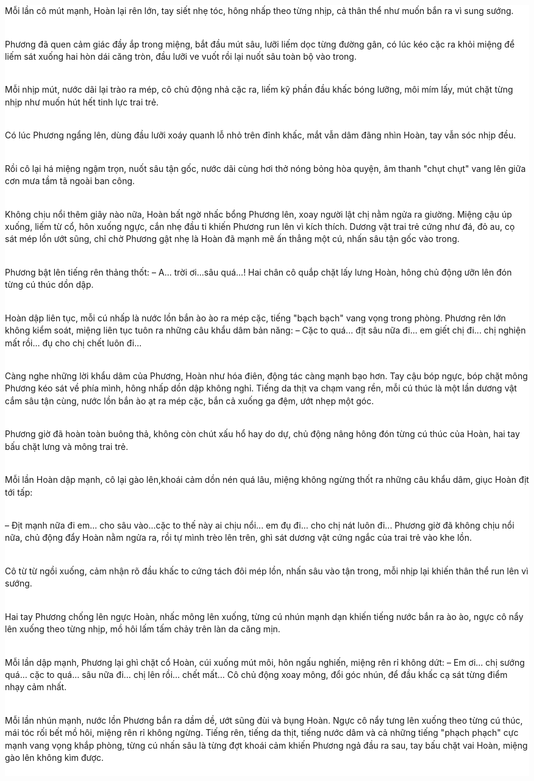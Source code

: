 Mỗi lần cô mút mạnh, Hoàn lại rên lớn, tay siết nhẹ tóc, hông nhấp theo từng nhịp, cả thân thể như muốn bắn ra vì sung sướng.<br></br>

Phương đã quen cảm giác đầy ắp trong miệng, bắt đầu mút sâu, lưỡi liếm dọc từng đường gân, có lúc kéo cặc ra khỏi miệng để liếm sát xuống hai hòn dái căng tròn, đầu lưỡi ve vuốt rồi lại nuốt sâu toàn bộ vào trong.<br></br>

Mỗi nhịp mút, nước dãi lại trào ra mép, cô chủ động nhả cặc ra, liếm kỹ phần đầu khấc bóng lưỡng, môi mím lấy, mút chặt từng nhịp như muốn hút hết tinh lực trai trẻ.<br></br>

Có lúc Phương ngẩng lên, dùng đầu lưỡi xoáy quanh lỗ nhỏ trên đỉnh khấc, mắt vẫn dâm đãng nhìn Hoàn, tay vẫn sóc nhịp đều.<br></br>

Rồi cô lại há miệng ngậm trọn, nuốt sâu tận gốc, nước dãi cùng hơi thở nóng bỏng hòa quyện, âm thanh "chụt chụt" vang lên giữa cơn mưa tầm tã ngoài ban công.<br></br>

Không chịu nổi thêm giây nào nữa, Hoàn bất ngờ nhấc bổng Phương lên, xoay người lật chị nằm ngửa ra giường. Miệng cậu úp xuống, liếm từ cổ, hôn xuống ngực, cắn nhẹ đầu ti khiến Phương run lên vì kích thích. Dương vật trai trẻ cứng như đá, đỏ au, cọ sát mép lồn ướt sũng, chỉ chờ Phương gật nhẹ là Hoàn đã mạnh mẽ ấn thẳng một cú, nhấn sâu tận gốc vào trong.<br></br>

Phương bật lên tiếng rên thảng thốt: – A... trời ơi...sâu quá...! Hai chân cô quắp chặt lấy lưng Hoàn, hông chủ động ưỡn lên đón từng cú thúc dồn dập.<br></br>

Hoàn dập liên tục, mỗi cú nhấp là nước lồn bắn ào ào ra mép cặc, tiếng "bạch bạch" vang vọng trong phòng. Phương rên lớn không kiểm soát, miệng liên tục tuôn ra những câu khẩu dâm bản năng: – Cặc to quá... địt sâu nữa đi... em giết chị đi... chị nghiện mất rồi... đụ cho chị chết luôn đi...<br></br>

Càng nghe những lời khẩu dâm của Phương, Hoàn như hóa điên, động tác càng mạnh bạo hơn. Tay cậu bóp ngực, bóp chặt mông Phương kéo sát về phía mình, hông nhấp dồn dập không nghỉ. Tiếng da thịt va chạm vang rền, mỗi cú thúc là một lần dương vật cắm sâu tận cùng, nước lồn bắn ào ạt ra mép cặc, bắn cả xuống ga đệm, ướt nhẹp một góc.<br></br>

Phương giờ đã hoàn toàn buông thả, không còn chút xấu hổ hay do dự, chủ động nâng hông đón từng cú thúc của Hoàn, hai tay bấu chặt lưng và mông trai trẻ.<br></br>

Mỗi lần Hoàn dập mạnh, cô lại gào lên,khoái cảm dồn nén quá lâu, miệng không ngừng thốt ra những câu khẩu dâm, giục Hoàn địt tới tấp:<br></br>

– Địt mạnh nữa đi em... cho sâu vào...cặc to thế này ai chịu nổi... em đụ đi... cho chị nát luôn đi... Phương giờ đã không chịu nổi nữa, chủ động đẩy Hoàn nằm ngửa ra, rồi tự mình trèo lên trên, ghì sát dương vật cứng ngắc của trai trẻ vào khe lồn.<br></br>

Cô từ từ ngồi xuống, cảm nhận rõ đầu khấc to cứng tách đôi mép lồn, nhấn sâu vào tận trong, mỗi nhịp lại khiến thân thể run lên vì sướng.<br></br>

Hai tay Phương chống lên ngực Hoàn, nhấc mông lên xuống, từng cú nhún mạnh dạn khiến tiếng nước bắn ra ào ào, ngực cô nẩy lên xuống theo từng nhịp, mồ hôi lấm tấm chảy trên làn da căng mịn.<br></br>

Mỗi lần dập mạnh, Phương lại ghì chặt cổ Hoàn, cúi xuống mút môi, hôn ngấu nghiến, miệng rên rỉ không dứt: – Em ơi… chị sướng quá… cặc to quá… sâu nữa đi… chị lên rồi… chết mất… Cô chủ động xoay mông, đổi góc nhún, để đầu khấc cạ sát từng điểm nhạy cảm nhất.<br></br>

Mỗi lần nhún mạnh, nước lồn Phương bắn ra dầm dề, ướt sũng đùi và bụng Hoàn. Ngực cô nẩy tưng lên xuống theo từng cú thúc, mái tóc rối bết mồ hôi, miệng rên rỉ không ngừng. Tiếng rên, tiếng da thịt, tiếng nước dâm và cả những tiếng "phạch phạch" cực mạnh vang vọng khắp phòng, từng cú nhấn sâu là từng đợt khoái cảm khiến Phương ngả đầu ra sau, tay bấu chặt vai Hoàn, miệng gào lên không kìm được.<br></br>
